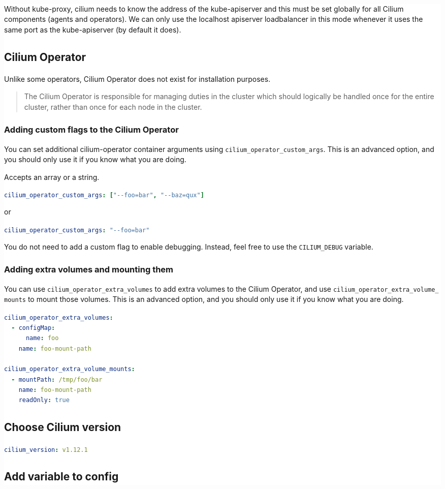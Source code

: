 Without kube-proxy, cilium needs to know the address of the kube-apiserver
and this must be set globally for all Cilium components (agents and operators).
We can only use the localhost apiserver loadbalancer in this mode
whenever it uses the same port as the kube-apiserver (by default it does).

## Cilium Operator

Unlike some operators, Cilium Operator does not exist for installation purposes.
> The Cilium Operator is responsible for managing duties in the cluster which should logically be handled once for the entire cluster, rather than once for each node in the cluster.

### Adding custom flags to the Cilium Operator

You can set additional cilium-operator container arguments using `cilium_operator_custom_args`.
This is an advanced option, and you should only use it if you know what you are doing.

Accepts an array or a string.

```yml
cilium_operator_custom_args: ["--foo=bar", "--baz=qux"]
```

or

```yml
cilium_operator_custom_args: "--foo=bar"
```

You do not need to add a custom flag to enable debugging. Instead, feel free to use the `CILIUM_DEBUG` variable.

### Adding extra volumes and mounting them

You can use `cilium_operator_extra_volumes` to add extra volumes to the Cilium Operator, and use `cilium_operator_extra_volume_mounts` to mount those volumes.
This is an advanced option, and you should only use it if you know what you are doing.

```yml
cilium_operator_extra_volumes:
  - configMap:
      name: foo
    name: foo-mount-path

cilium_operator_extra_volume_mounts:
  - mountPath: /tmp/foo/bar
    name: foo-mount-path
    readOnly: true
```

## Choose Cilium version

```yml
cilium_version: v1.12.1
```

## Add variable to config
